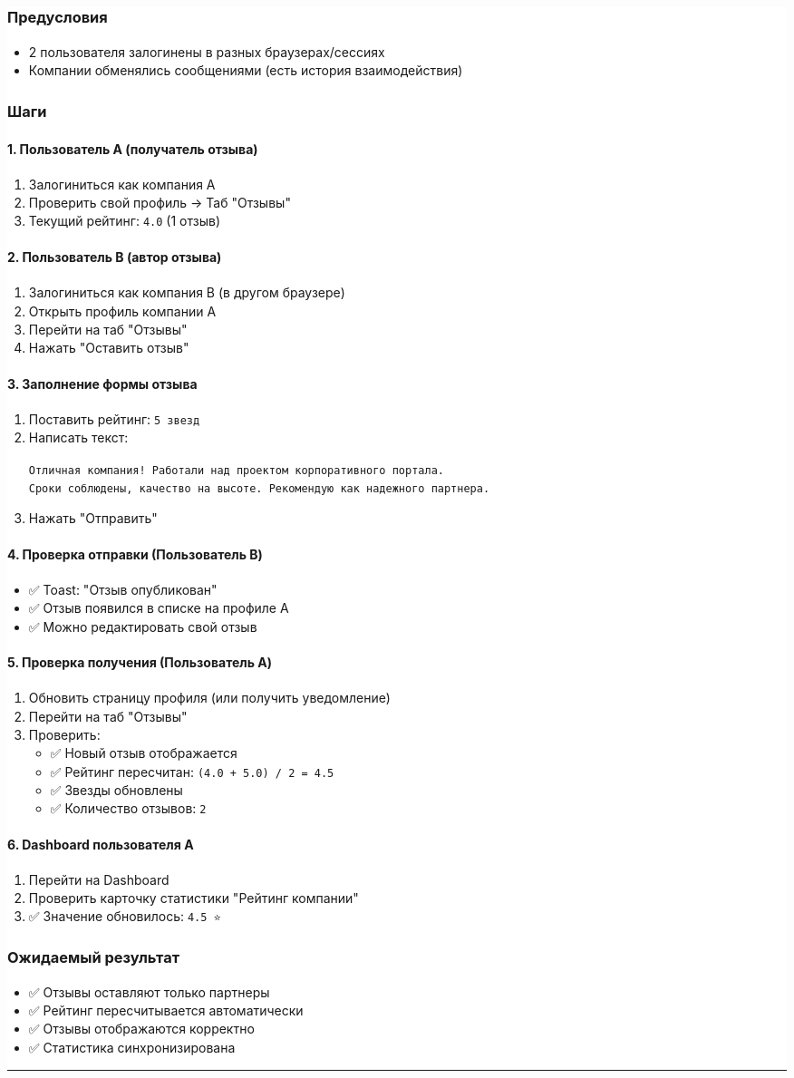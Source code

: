 ### Предусловия
- 2 пользователя залогинены в разных браузерах/сессиях
- Компании обменялись сообщениями (есть история взаимодействия)

### Шаги

#### 1. Пользователь A (получатель отзыва)
1. Залогиниться как компания A
2. Проверить свой профиль → Таб "Отзывы"
3. Текущий рейтинг: `4.0` (1 отзыв)

#### 2. Пользователь B (автор отзыва)
1. Залогиниться как компания B (в другом браузере)
2. Открыть профиль компании A
3. Перейти на таб "Отзывы"
4. Нажать "Оставить отзыв"

#### 3. Заполнение формы отзыва
1. Поставить рейтинг: `5 звезд`
2. Написать текст:
   ```
   Отличная компания! Работали над проектом корпоративного портала.
   Сроки соблюдены, качество на высоте. Рекомендую как надежного партнера.
   ```
3. Нажать "Отправить"

#### 4. Проверка отправки (Пользователь B)
- ✅ Toast: "Отзыв опубликован"
- ✅ Отзыв появился в списке на профиле A
- ✅ Можно редактировать свой отзыв

#### 5. Проверка получения (Пользователь A)
1. Обновить страницу профиля (или получить уведомление)
2. Перейти на таб "Отзывы"
3. Проверить:
   - ✅ Новый отзыв отображается
   - ✅ Рейтинг пересчитан: `(4.0 + 5.0) / 2 = 4.5`
   - ✅ Звезды обновлены
   - ✅ Количество отзывов: `2`

#### 6. Dashboard пользователя A
1. Перейти на Dashboard
2. Проверить карточку статистики "Рейтинг компании"
3. ✅ Значение обновилось: `4.5 ⭐`

### Ожидаемый результат
- ✅ Отзывы оставляют только партнеры
- ✅ Рейтинг пересчитывается автоматически
- ✅ Отзывы отображаются корректно
- ✅ Статистика синхронизирована

---